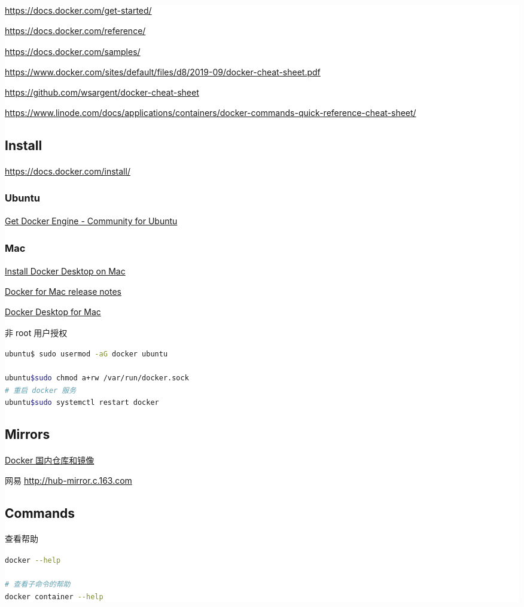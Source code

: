 <https://docs.docker.com/get-started/>

<https://docs.docker.com/reference/>

<https://docs.docker.com/samples/>

<https://www.docker.com/sites/default/files/d8/2019-09/docker-cheat-sheet.pdf>

<https://github.com/wsargent/docker-cheat-sheet>

<https://www.linode.com/docs/applications/containers/docker-commands-quick-reference-cheat-sheet/>

## Install

<https://docs.docker.com/install/>

### Ubuntu

[Get Docker Engine - Community for Ubuntu](https://docs.docker.com/install/linux/docker-ce/ubuntu/)

<script id="asciicast-310570" src="https://asciinema.org/a/310570.js" async></script>

<iframe src="https://baidu.com" width="700px" height="500px" frameborder="0" scrolling="no"> </iframe>

### Mac

[Install Docker Desktop on Mac](https://docs.docker.com/docker-for-mac/install/)

[Docker for Mac release notes](https://docs.docker.com/docker-for-mac/release-notes/)

[Docker Desktop for Mac](https://docs.docker.com/docker-for-mac/)

非 root 用户授权

```bash
ubuntu$ sudo usermod -aG docker ubuntu

ubuntu$sudo chmod a+rw /var/run/docker.sock
# 重启 docker 服务
ubuntu$sudo systemctl restart docker
```

## Mirrors

[Docker 国内仓库和镜像](https://www.cnblogs.com/wushuaishuai/p/9984228.html)

网易 <http://hub-mirror.c.163.com>

## Commands

查看帮助

```bash
docker --help

# 查看子命令的帮助
docker container --help
```
